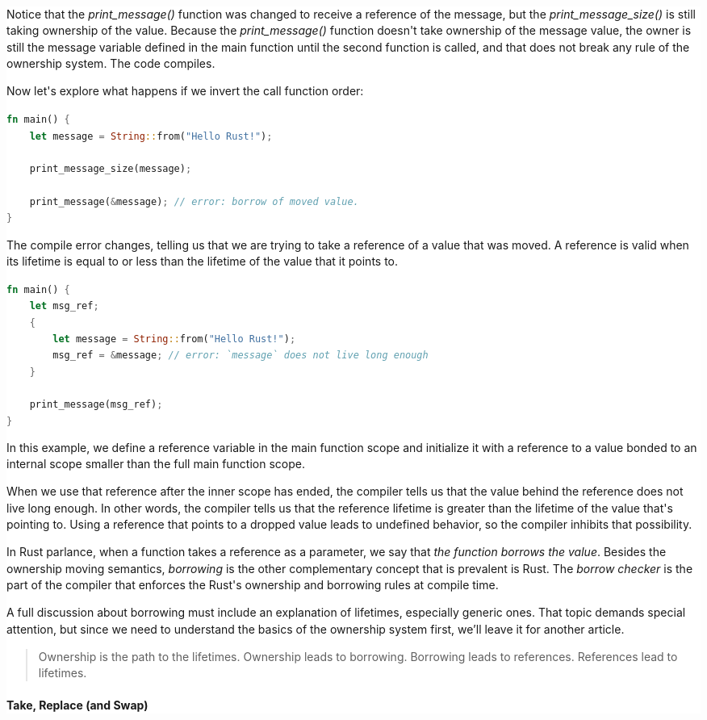 Notice that the *print_message()* function was changed to receive a reference of the message, but the *print_message_size()* is still taking ownership of the value. Because the *print_message()* function doesn't take ownership of the message value, the owner is still the message variable defined in the main function until the second function is called, and that does not break any rule of the ownership system. The code compiles. 

Now let's explore what happens if we invert the call function order:

```rust
fn main() {
    let message = String::from("Hello Rust!");

    print_message_size(message);

    print_message(&message); // error: borrow of moved value.
}
```

The compile error changes, telling us that we are trying to take a reference of a value that was moved. A reference is valid when its lifetime is equal to or less than the lifetime of the value that it points to.  

```rust
fn main() {
    let msg_ref;
    {
        let message = String::from("Hello Rust!");
        msg_ref = &message; // error: `message` does not live long enough
    } 

    print_message(msg_ref);
}
```

In this example, we define a reference variable in the main function scope and initialize it with a reference to a value bonded to an internal scope smaller than the full main function scope. 

When we use that reference after the inner scope has ended, the compiler tells us that the value behind the reference does not live long enough. In other words, the compiler tells us that the reference lifetime is greater than the lifetime of the value that's pointing to. Using a reference that points to a dropped value leads to undefined behavior, so the compiler inhibits that possibility.

In Rust parlance, when a function takes a reference as a parameter, we say that *the function borrows the value*. Besides the ownership moving semantics, *borrowing* is the other complementary concept that is prevalent is Rust. The *borrow checker* is the part of the compiler that enforces the Rust's ownership and borrowing rules at compile time.

A full discussion about borrowing must include an explanation of lifetimes, especially generic ones. That topic demands special attention, but since we need to understand the basics of the ownership system first, we’ll leave it for another article.

> Ownership is the path to the lifetimes. Ownership leads to borrowing. Borrowing leads to references. References lead to lifetimes.

#### Take, Replace (and Swap)
